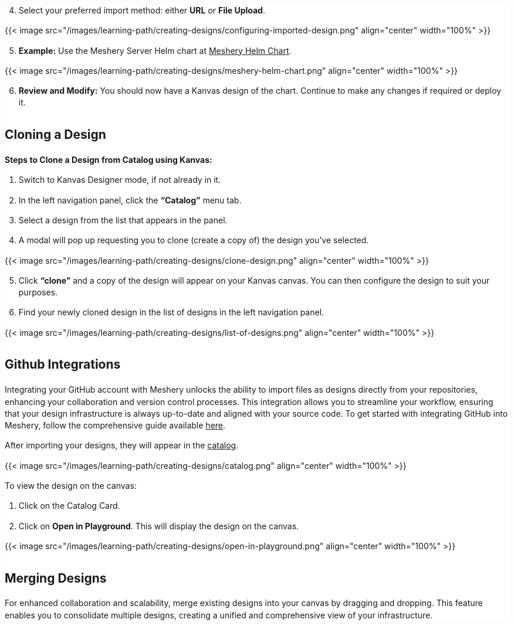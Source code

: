 4. Select your preferred import method: either **URL** or **File Upload**.

{{< image src="/images/learning-path/creating-designs/configuring-imported-design.png" align="center" width="100%" >}}

5. **Example:** Use the Meshery Server Helm chart at [Meshery Helm Chart](https://meshery.github.io/meshery.io/charts/meshery-v0.7.48.tgz).

{{< image src="/images/learning-path/creating-designs/meshery-helm-chart.png" align="center" width="100%" >}}

6. **Review and Modify:** You should now have a Kanvas design of the chart. Continue to make any changes if required or deploy it.

<h2 class="chapter-sub-heading">Cloning a Design</h2>

**Steps to Clone a Design from Catalog using Kanvas:**

1. Switch to Kanvas Designer mode, if not already in it. 

2. In the left navigation panel, click the **“Catalog”** menu tab.

3. Select a design from the list that appears in the panel.

4. A modal will pop up requesting you to clone (create a copy of) the design you’ve selected.

{{< image src="/images/learning-path/creating-designs/clone-design.png" align="center" width="100%" >}}

5. Click **“clone”** and a copy of the design will appear on your Kanvas canvas. You can then configure the design to suit your purposes.

6. Find your newly cloned design in the list of designs in the left navigation panel.

{{< image src="/images/learning-path/creating-designs/list-of-designs.png" align="center" width="100%" >}}

<h2 class="chapter-sub-heading">Github Integrations</h2>

Integrating your GitHub account with Meshery unlocks the ability to import files as designs directly from your repositories, enhancing your collaboration and version control processes. This integration allows you to streamline your workflow, ensuring that your design infrastructure is always up-to-date and aligned with your source code. To get started with integrating GitHub into Meshery, follow the comprehensive guide available [here](https://docs.layer5.io/cloud/getting-started/github-integration/).

After importing your designs, they will appear in the [catalog](https://cloud.layer5.io/catalog).

{{< image src="/images/learning-path/creating-designs/catalog.png" align="center" width="100%" >}}

To view the design on the canvas:

1. Click on the Catalog Card. 

2. Click on **Open in Playground**. This will display the design on the canvas.

{{< image src="/images/learning-path/creating-designs/open-in-playground.png" align="center" width="100%" >}}

<h2 class="chapter-sub-heading">Merging Designs</h2>

For enhanced collaboration and scalability, merge existing designs into your canvas by dragging and dropping. This feature enables you to consolidate multiple designs, creating a unified and comprehensive view of your infrastructure. 
